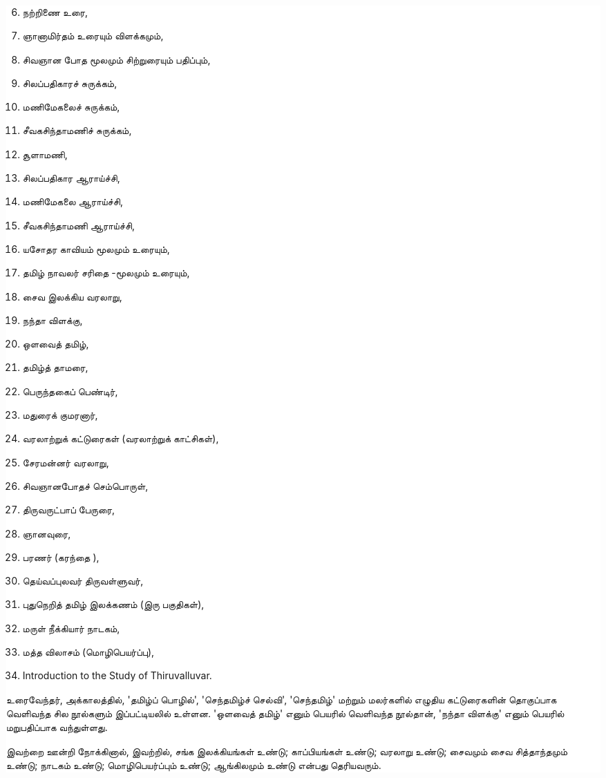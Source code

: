 6. நற்றிணை உரை,  

7. ஞானாமிர்தம் உரையும் விளக்கமும்,  

8. சிவஞான போத மூலமும் சிற்றுரையும் பதிப்பும்,  

9. சிலப்பதிகாரச் சுருக்கம்,  

10. மணிமேகலைச் சுருக்கம்,  

11. சீவகசிந்தாமணிச் சுருக்கம்,  

12. சூளாமணி,  

13. சிலப்பதிகார ஆராய்ச்சி,  

14. மணிமேகலை ஆராய்ச்சி,  

15. சீவகசிந்தாமணி ஆராய்ச்சி,  

16. யசோதர காவியம் மூலமும் உரையும்,  

17. தமிழ் நாவலர் சரிதை -மூலமும் உரையும்,  

18. சைவ இலக்கிய வரலாறு,  

19. நந்தா விளக்கு,  

20. ஒளவைத் தமிழ்,  

21. தமிழ்த் தாமரை,  

22. பெருந்தகைப் பெண்டிர்,  

23. மதுரைக் குமரனார்,  

24. வரலாற்றுக் கட்டுரைகள் (வரலாற்றுக் காட்சிகள்),  

25. சேரமன்னர் வரலாறு,  

26. சிவஞானபோதச் செம்பொருள்,  

27. திருவருட்பாப் பேருரை,  

28. ஞானவுரை,  

29. பரணர் (கரந்தை ),  

30. தெய்வப்புலவர் திருவள்ளுவர்,  

31. புதுநெறித் தமிழ் இலக்கணம் (இரு பகுதிகள்),  

32. மருள் நீக்கியார் நாடகம்,  

33. மத்த விலாசம் (மொழிபெயர்ப்பு),  

34. Introduction to the Study of Thiruvalluvar.  

உரைவேந்தர், அக்காலத்தில், 'தமிழ்ப் பொழில்', 'செந்தமிழ்ச் செல்வி', 'செந்தமிழ்' மற்றும் மலர்களில் எழுதிய கட்டுரைகளின் தொகுப்பாக வெளிவந்த சில நூல்களும் இப்பட்டியலில் உள்ளன. 'ஒளவைத் தமிழ்' எனும் பெயரில் வெளிவந்த நூல்தான், 'நந்தா விளக்கு' எனும் பெயரில் மறுபதிப்பாக வந்துள்ளது.  

இவற்றை ஊன்றி நோக்கினால், இவற்றில், சங்க இலக்கியங்கள் உண்டு; காப்பியங்கள் உண்டு; வரலாறு உண்டு; சைவமும் சைவ சித்தாந்தமும் உண்டு; நாடகம் உண்டு; மொழிபெயர்ப்பும் உண்டு; ஆங்கிலமும் உண்டு என்பது தெரியவரும்.  
